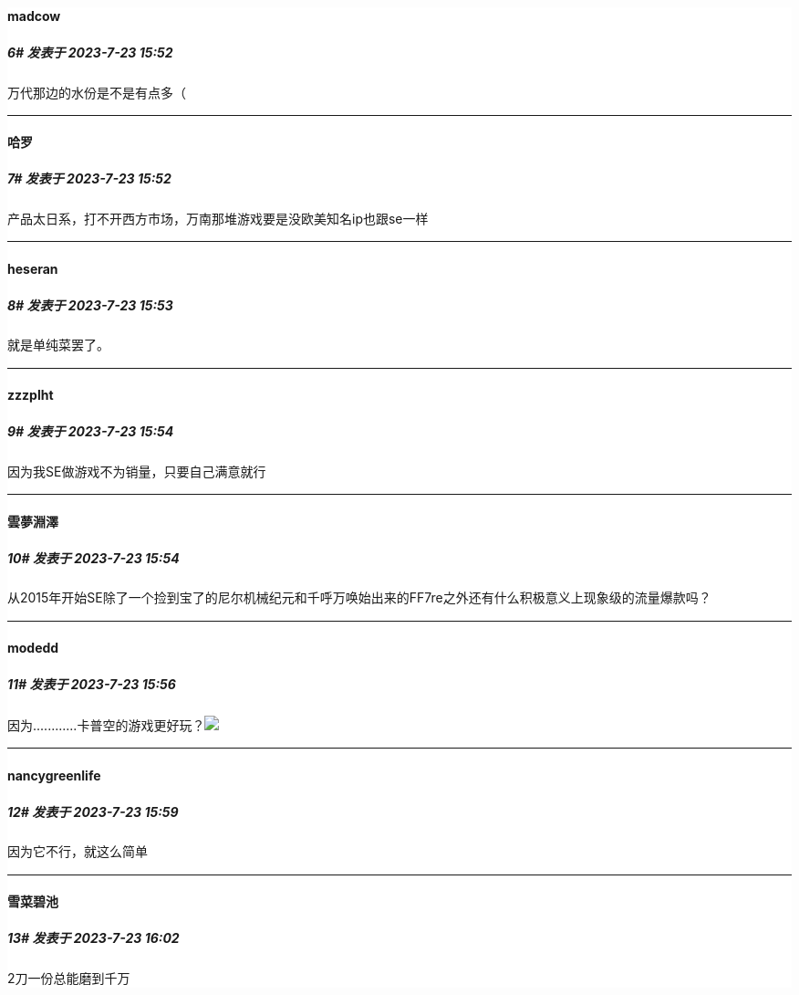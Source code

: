 ####  madcow  
##### 6#       发表于 2023-7-23 15:52

万代那边的水份是不是有点多（

*****

####  哈罗  
##### 7#       发表于 2023-7-23 15:52

产品太日系，打不开西方市场，万南那堆游戏要是没欧美知名ip也跟se一样

*****

####  heseran  
##### 8#       发表于 2023-7-23 15:53

就是单纯菜罢了。

*****

####  zzzplht  
##### 9#       发表于 2023-7-23 15:54

因为我SE做游戏不为销量，只要自己满意就行

*****

####  雲夢淵澤  
##### 10#       发表于 2023-7-23 15:54

从2015年开始SE除了一个捡到宝了的尼尔机械纪元和千呼万唤始出来的FF7re之外还有什么积极意义上现象级的流量爆款吗？

*****

####  modedd  
##### 11#       发表于 2023-7-23 15:56

因为............卡普空的游戏更好玩？<img src="https://static.saraba1st.com/image/smiley/face2017/004.gif" referrerpolicy="no-referrer">

*****

####  nancygreenlife  
##### 12#       发表于 2023-7-23 15:59

因为它不行，就这么简单

*****

####  雪菜碧池  
##### 13#       发表于 2023-7-23 16:02

2刀一份总能磨到千万
